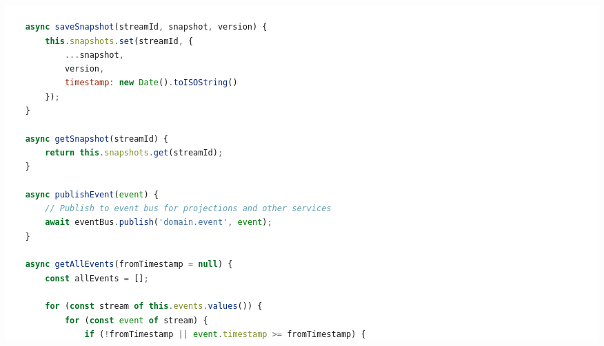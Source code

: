 ```javascript
    
    async saveSnapshot(streamId, snapshot, version) {
        this.snapshots.set(streamId, {
            ...snapshot,
            version,
            timestamp: new Date().toISOString()
        });
    }
    
    async getSnapshot(streamId) {
        return this.snapshots.get(streamId);
    }
    
    async publishEvent(event) {
        // Publish to event bus for projections and other services
        await eventBus.publish('domain.event', event);
    }
    
    async getAllEvents(fromTimestamp = null) {
        const allEvents = [];
        
        for (const stream of this.events.values()) {
            for (const event of stream) {
                if (!fromTimestamp || event.timestamp >= fromTimestamp) {